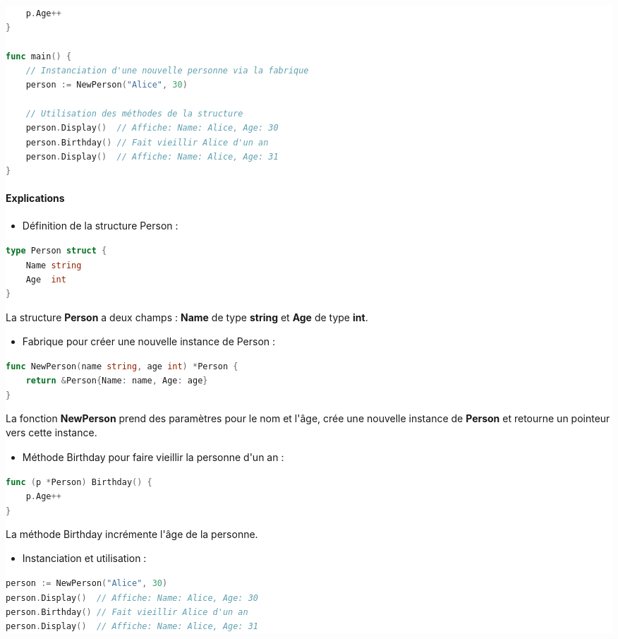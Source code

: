 ```go
    p.Age++
}

func main() {
    // Instanciation d'une nouvelle personne via la fabrique
    person := NewPerson("Alice", 30)

    // Utilisation des méthodes de la structure
    person.Display()  // Affiche: Name: Alice, Age: 30
    person.Birthday() // Fait vieillir Alice d'un an
    person.Display()  // Affiche: Name: Alice, Age: 31
}
```

#### Explications

* Définition de la structure Person :

```go
type Person struct {
    Name string
    Age  int
}
```

La structure **Person** a deux champs : **Name** de type **string** et **Age** de type **int**.

* Fabrique pour créer une nouvelle instance de Person :

```go
func NewPerson(name string, age int) *Person {
    return &Person{Name: name, Age: age}
}
```

La fonction **NewPerson** prend des paramètres pour le nom et l'âge, crée une nouvelle instance de **Person** et retourne un pointeur vers cette instance.

* Méthode Birthday pour faire vieillir la personne d'un an :


```go
func (p *Person) Birthday() {
    p.Age++
}
```

La méthode Birthday incrémente l'âge de la personne.

* Instanciation et utilisation :

```go
person := NewPerson("Alice", 30)
person.Display()  // Affiche: Name: Alice, Age: 30
person.Birthday() // Fait vieillir Alice d'un an
person.Display()  // Affiche: Name: Alice, Age: 31
```
